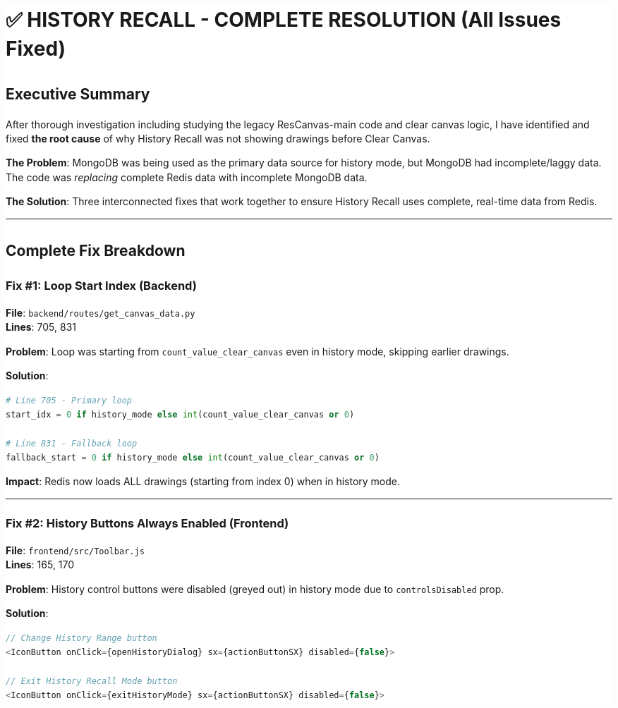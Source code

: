 # ✅ HISTORY RECALL - COMPLETE RESOLUTION (All Issues Fixed)

## Executive Summary

After thorough investigation including studying the legacy ResCanvas-main code and clear canvas logic, I have identified and fixed **the root cause** of why History Recall was not showing drawings before Clear Canvas.

**The Problem**: MongoDB was being used as the primary data source for history mode, but MongoDB had incomplete/laggy data. The code was *replacing* complete Redis data with incomplete MongoDB data.

**The Solution**: Three interconnected fixes that work together to ensure History Recall uses complete, real-time data from Redis.

---

## Complete Fix Breakdown

### Fix #1: Loop Start Index (Backend)
**File**: `backend/routes/get_canvas_data.py`  
**Lines**: 705, 831

**Problem**: Loop was starting from `count_value_clear_canvas` even in history mode, skipping earlier drawings.

**Solution**:
```python
# Line 705 - Primary loop
start_idx = 0 if history_mode else int(count_value_clear_canvas or 0)

# Line 831 - Fallback loop  
fallback_start = 0 if history_mode else int(count_value_clear_canvas or 0)
```

**Impact**: Redis now loads ALL drawings (starting from index 0) when in history mode.

---

### Fix #2: History Buttons Always Enabled (Frontend)
**File**: `frontend/src/Toolbar.js`  
**Lines**: 165, 170

**Problem**: History control buttons were disabled (greyed out) in history mode due to `controlsDisabled` prop.

**Solution**:
```javascript
// Change History Range button
<IconButton onClick={openHistoryDialog} sx={actionButtonSX} disabled={false}>

// Exit History Recall Mode button  
<IconButton onClick={exitHistoryMode} sx={actionButtonSX} disabled={false}>
```
